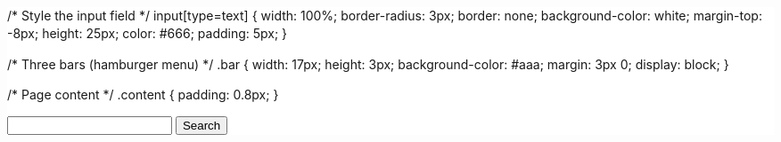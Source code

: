 /* Style the input field */
input[type=text] {
  width: 100%;
  border-radius: 3px;
  border: none;
  background-color: white;
  margin-top: -8px;
  height: 25px;
  color: #666;
  padding: 5px;
}

/* Three bars (hamburger menu) */
.bar {
  width: 17px;
  height: 3px;
  background-color: #aaa;
  margin: 3px 0;
  display: block;
}

/* Page content */
.content {
  padding: 0.8px;
}
</style>
</head>
<body>

<div class="container">
  <div class="row">
    <div class="column right">
      <span class="dot" style="background:#ED594A;"></span>
      <span class="dot" style="background:#FDD800;"></span>
      <span class="dot" style="background:#5AC05A;"></span>
    </div>
   <html>
	<input id='ibox' type='text'>
	<button onclick='searchFor(ibox.value)'>Search</button>
	<script>
	var sites=[{ tag: 'npr', url: 'npr.org'},
		{ tag: 'ign', url:'http://www.ign.com' },
    { tag: 'ign', url:'__SEARCH RESULTS__' },
    { tag: 'cnet', url: 'http://www.cnet.com' },
    { tag: 'cnet', url: '__SEARCH RESULTS__' },
    { tag: 'zoom', url: 'http://www.zoom.com' },
    { tag: 'zoom', url: '__SEARCH RESULTS__' },
    { tag: 'rottentomatoes', url: 'http://www.rottentomatoes.com' },
    { tag: 'rottentomatoes', url: '__SEARCH RESULTS__' },
    { tag: 'xfinity', url: 'http://www.xfinity.com' },
    { tag: 'xfinity', url: '__SEARCH RESULTS__' },
    { tag: 'amazon', url: 'http://www.amazon.com' },
    { tag: 'amazon', url: '__SEARCH RESULTS__' },
    { tag: 'nih', url: 'http://www.nih.gov' },
    { tag: 'nih', url: '__SEARCH RESULTS__' },
    { tag: 'bing', url: 'http://www.bing.com' },
    { tag: 'bing', url: '__SEARCH RESULTS__'},
    { tag: 'instagram', url: 'http://www.instagram.com' },
    { tag: 'instagram', url: '__SEARCH RESULTS__' },
    { tag: 'baidu', url: 'http://baidu.com' },
    { tag: 'baidu', url: '__SEARCH RESULTS__' },
    { tag: 'google', url:'http://www.google.com' },
    { tag: 'google', url:'__SEARCH RESULTS__' },
    { tag: 'youtube', url: 'http://www.youtube.com' },
    { tag: 'youtube', url: '__SEARCH RESULTS__' },